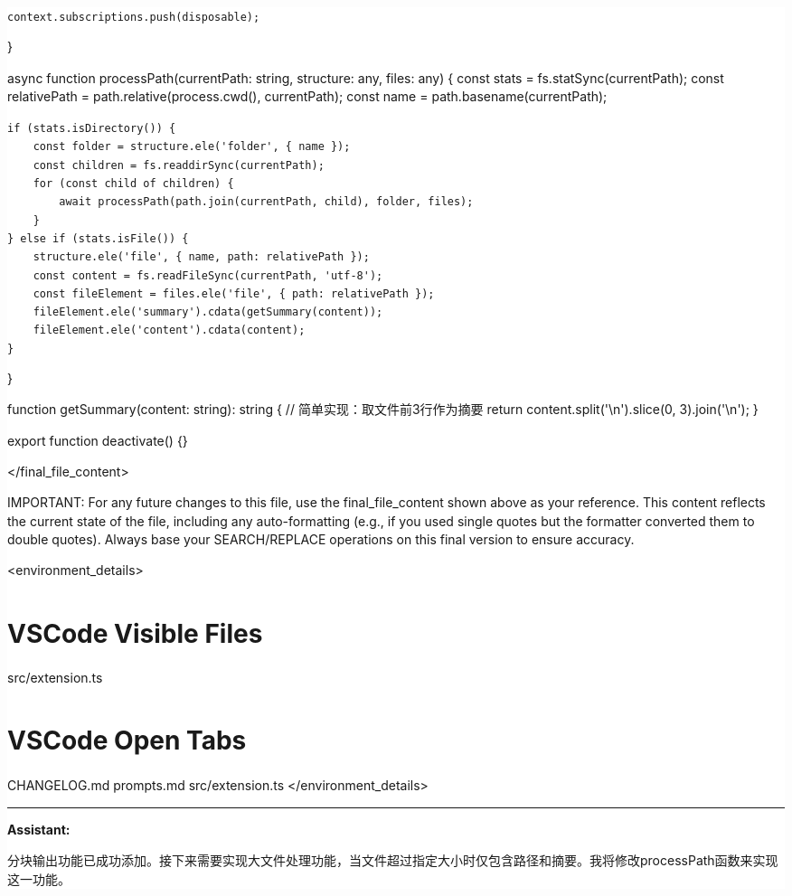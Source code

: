     context.subscriptions.push(disposable);
}

async function processPath(currentPath: string, structure: any, files: any) {
    const stats = fs.statSync(currentPath);
    const relativePath = path.relative(process.cwd(), currentPath);
    const name = path.basename(currentPath);

    if (stats.isDirectory()) {
        const folder = structure.ele('folder', { name });
        const children = fs.readdirSync(currentPath);
        for (const child of children) {
            await processPath(path.join(currentPath, child), folder, files);
        }
    } else if (stats.isFile()) {
        structure.ele('file', { name, path: relativePath });
        const content = fs.readFileSync(currentPath, 'utf-8');
        const fileElement = files.ele('file', { path: relativePath });
        fileElement.ele('summary').cdata(getSummary(content));
        fileElement.ele('content').cdata(content);
    }
}

function getSummary(content: string): string {
    // 简单实现：取文件前3行作为摘要
    return content.split('\n').slice(0, 3).join('\n');
}

export function deactivate() {}

</final_file_content>

IMPORTANT: For any future changes to this file, use the final_file_content shown above as your reference. This content reflects the current state of the file, including any auto-formatting (e.g., if you used single quotes but the formatter converted them to double quotes). Always base your SEARCH/REPLACE operations on this final version to ensure accuracy.


<environment_details>
# VSCode Visible Files
src/extension.ts

# VSCode Open Tabs
CHANGELOG.md
prompts.md
src/extension.ts
</environment_details>

---

**Assistant:**

<thinking>
分块输出功能已成功添加。接下来需要实现大文件处理功能，当文件超过指定大小时仅包含路径和摘要。我将修改processPath函数来实现这一功能。
</thinking>
